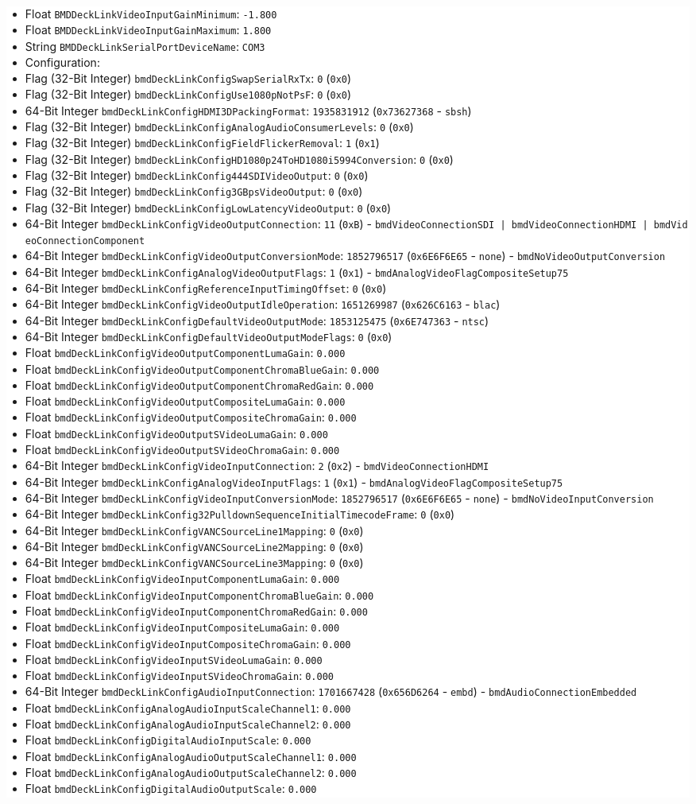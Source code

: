   * Float `BMDDeckLinkVideoInputGainMinimum`: `-1.800`
  * Float `BMDDeckLinkVideoInputGainMaximum`: `1.800`
  * String `BMDDeckLinkSerialPortDeviceName`: `COM3`
 * Configuration:
  * Flag (32-Bit Integer) `bmdDeckLinkConfigSwapSerialRxTx`: `0` (`0x0`)
  * Flag (32-Bit Integer) `bmdDeckLinkConfigUse1080pNotPsF`: `0` (`0x0`)
  * 64-Bit Integer `bmdDeckLinkConfigHDMI3DPackingFormat`: `1935831912` (`0x73627368` - `sbsh`)
  * Flag (32-Bit Integer) `bmdDeckLinkConfigAnalogAudioConsumerLevels`: `0` (`0x0`)
  * Flag (32-Bit Integer) `bmdDeckLinkConfigFieldFlickerRemoval`: `1` (`0x1`)
  * Flag (32-Bit Integer) `bmdDeckLinkConfigHD1080p24ToHD1080i5994Conversion`: `0` (`0x0`)
  * Flag (32-Bit Integer) `bmdDeckLinkConfig444SDIVideoOutput`: `0` (`0x0`)
  * Flag (32-Bit Integer) `bmdDeckLinkConfig3GBpsVideoOutput`: `0` (`0x0`)
  * Flag (32-Bit Integer) `bmdDeckLinkConfigLowLatencyVideoOutput`: `0` (`0x0`)
  * 64-Bit Integer `bmdDeckLinkConfigVideoOutputConnection`: `11` (`0xB`) - `bmdVideoConnectionSDI | bmdVideoConnectionHDMI | bmdVideoConnectionComponent`
  * 64-Bit Integer `bmdDeckLinkConfigVideoOutputConversionMode`: `1852796517` (`0x6E6F6E65` - `none`) - `bmdNoVideoOutputConversion`
  * 64-Bit Integer `bmdDeckLinkConfigAnalogVideoOutputFlags`: `1` (`0x1`) - `bmdAnalogVideoFlagCompositeSetup75`
  * 64-Bit Integer `bmdDeckLinkConfigReferenceInputTimingOffset`: `0` (`0x0`)
  * 64-Bit Integer `bmdDeckLinkConfigVideoOutputIdleOperation`: `1651269987` (`0x626C6163` - `blac`)
  * 64-Bit Integer `bmdDeckLinkConfigDefaultVideoOutputMode`: `1853125475` (`0x6E747363` - `ntsc`)
  * 64-Bit Integer `bmdDeckLinkConfigDefaultVideoOutputModeFlags`: `0` (`0x0`)
  * Float `bmdDeckLinkConfigVideoOutputComponentLumaGain`: `0.000`
  * Float `bmdDeckLinkConfigVideoOutputComponentChromaBlueGain`: `0.000`
  * Float `bmdDeckLinkConfigVideoOutputComponentChromaRedGain`: `0.000`
  * Float `bmdDeckLinkConfigVideoOutputCompositeLumaGain`: `0.000`
  * Float `bmdDeckLinkConfigVideoOutputCompositeChromaGain`: `0.000`
  * Float `bmdDeckLinkConfigVideoOutputSVideoLumaGain`: `0.000`
  * Float `bmdDeckLinkConfigVideoOutputSVideoChromaGain`: `0.000`
  * 64-Bit Integer `bmdDeckLinkConfigVideoInputConnection`: `2` (`0x2`) - `bmdVideoConnectionHDMI`
  * 64-Bit Integer `bmdDeckLinkConfigAnalogVideoInputFlags`: `1` (`0x1`) - `bmdAnalogVideoFlagCompositeSetup75`
  * 64-Bit Integer `bmdDeckLinkConfigVideoInputConversionMode`: `1852796517` (`0x6E6F6E65` - `none`) - `bmdNoVideoInputConversion`
  * 64-Bit Integer `bmdDeckLinkConfig32PulldownSequenceInitialTimecodeFrame`: `0` (`0x0`)
  * 64-Bit Integer `bmdDeckLinkConfigVANCSourceLine1Mapping`: `0` (`0x0`)
  * 64-Bit Integer `bmdDeckLinkConfigVANCSourceLine2Mapping`: `0` (`0x0`)
  * 64-Bit Integer `bmdDeckLinkConfigVANCSourceLine3Mapping`: `0` (`0x0`)
  * Float `bmdDeckLinkConfigVideoInputComponentLumaGain`: `0.000`
  * Float `bmdDeckLinkConfigVideoInputComponentChromaBlueGain`: `0.000`
  * Float `bmdDeckLinkConfigVideoInputComponentChromaRedGain`: `0.000`
  * Float `bmdDeckLinkConfigVideoInputCompositeLumaGain`: `0.000`
  * Float `bmdDeckLinkConfigVideoInputCompositeChromaGain`: `0.000`
  * Float `bmdDeckLinkConfigVideoInputSVideoLumaGain`: `0.000`
  * Float `bmdDeckLinkConfigVideoInputSVideoChromaGain`: `0.000`
  * 64-Bit Integer `bmdDeckLinkConfigAudioInputConnection`: `1701667428` (`0x656D6264` - `embd`) - `bmdAudioConnectionEmbedded`
  * Float `bmdDeckLinkConfigAnalogAudioInputScaleChannel1`: `0.000`
  * Float `bmdDeckLinkConfigAnalogAudioInputScaleChannel2`: `0.000`
  * Float `bmdDeckLinkConfigDigitalAudioInputScale`: `0.000`
  * Float `bmdDeckLinkConfigAnalogAudioOutputScaleChannel1`: `0.000`
  * Float `bmdDeckLinkConfigAnalogAudioOutputScaleChannel2`: `0.000`
  * Float `bmdDeckLinkConfigDigitalAudioOutputScale`: `0.000`
